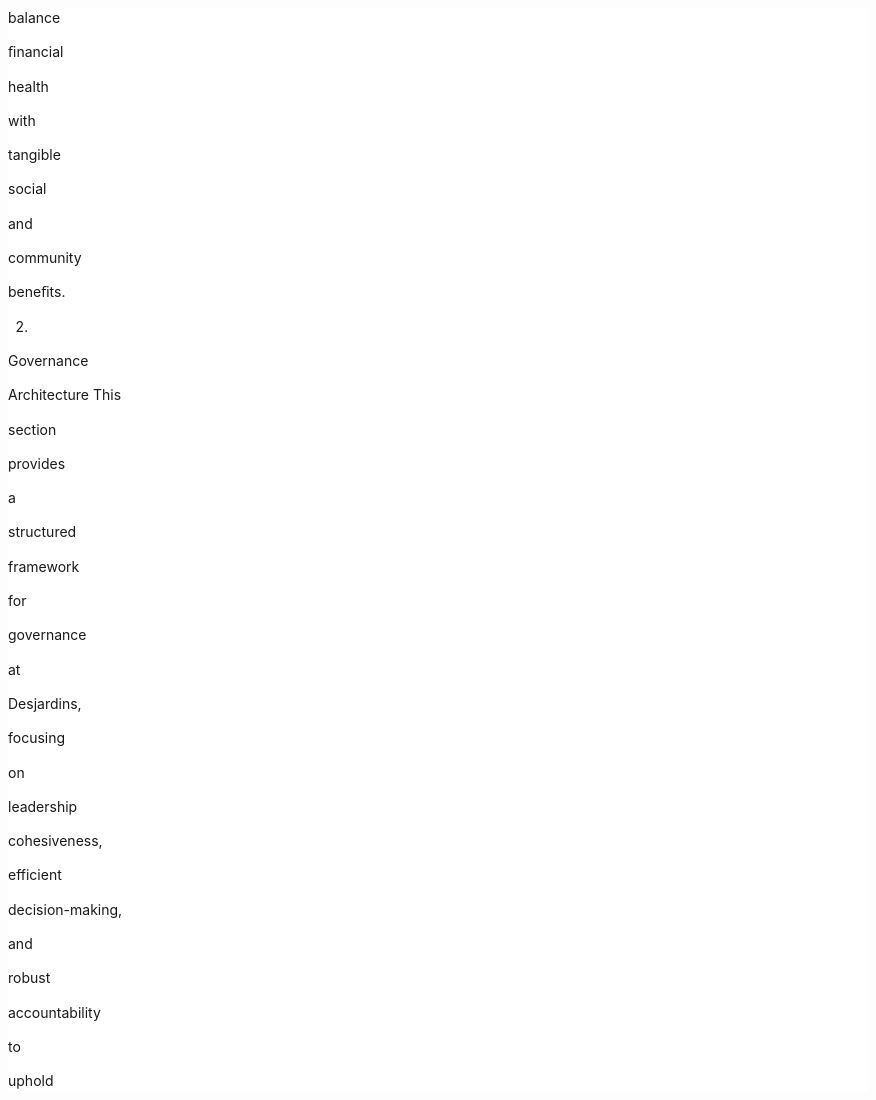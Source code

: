 balance
 
ﬁnancial
 
health
 
with
 
tangible
 
social
 
and
 
community
 
beneﬁts.

2.
 
Governance
 
Architecture
This
 
section
 
provides
 
a
 
structured
 
framework
 
for
 
governance
 
at
 
Desjardins,
 
focusing
 
on
 
leadership
 
cohesiveness,
 
efficient
 
decision-making,
 
and
 
robust
 
accountability
 
to
 
uphold
 